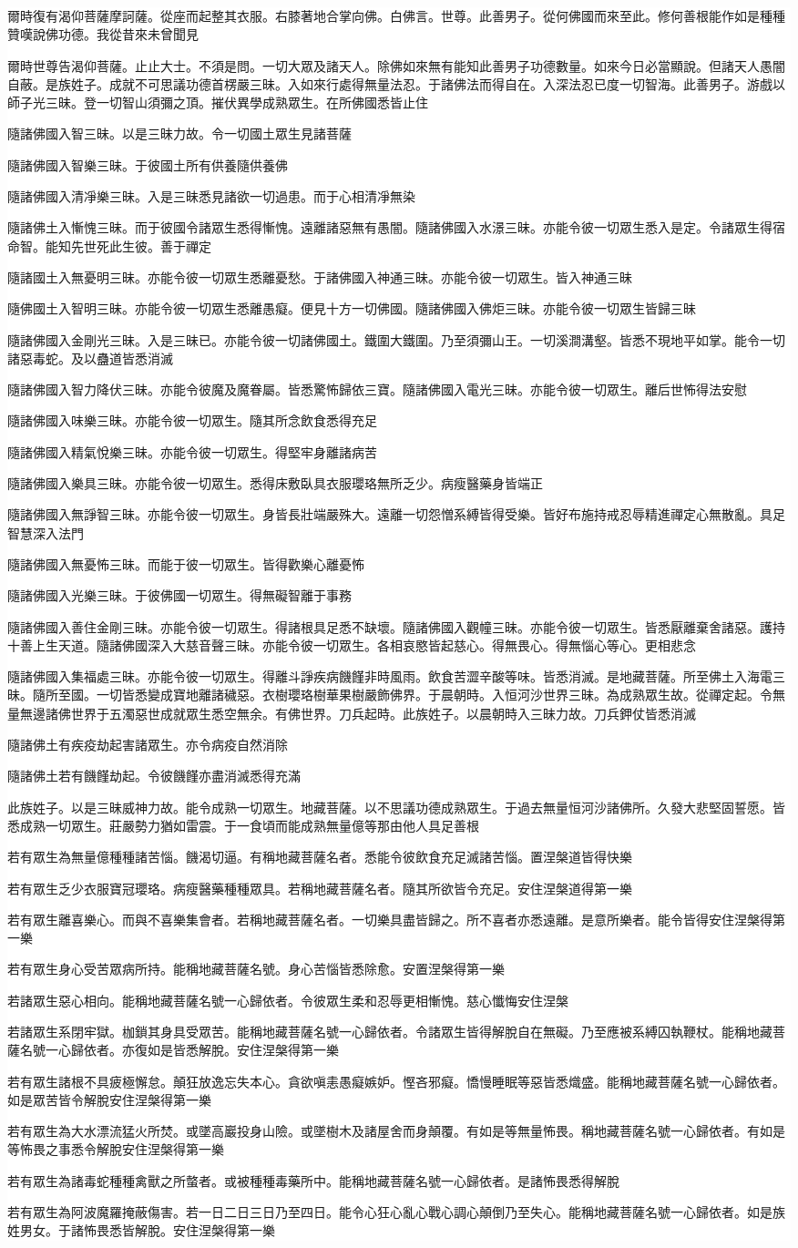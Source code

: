 爾時復有渴仰菩薩摩訶薩。從座而起整其衣服。右膝著地合掌向佛。白佛言。世尊。此善男子。從何佛國而來至此。修何善根能作如是種種贊嘆說佛功德。我從昔來未曾聞見

爾時世尊告渴仰菩薩。止止大士。不須是問。一切大眾及諸天人。除佛如來無有能知此善男子功德數量。如來今日必當顯說。但諸天人愚闇自蔽。是族姓子。成就不可思議功德首楞嚴三昧。入如來行處得無量法忍。于諸佛法而得自在。入深法忍已度一切智海。此善男子。游戲以師子光三昧。登一切智山須彌之頂。摧伏異學成熟眾生。在所佛國悉皆止住

隨諸佛國入智三昧。以是三昧力故。令一切國土眾生見諸菩薩

隨諸佛國入智樂三昧。于彼國土所有供養隨供養佛

隨諸佛國入清凈樂三昧。入是三昧悉見諸欲一切過患。而于心相清凈無染

隨諸佛土入慚愧三昧。而于彼國令諸眾生悉得慚愧。遠離諸惡無有愚闇。隨諸佛國入水澋三昧。亦能令彼一切眾生悉入是定。令諸眾生得宿命智。能知先世死此生彼。善于禪定

隨諸國土入無憂明三昧。亦能令彼一切眾生悉離憂愁。于諸佛國入神通三昧。亦能令彼一切眾生。皆入神通三昧

隨佛國土入智明三昧。亦能令彼一切眾生悉離愚癡。便見十方一切佛國。隨諸佛國入佛炬三昧。亦能令彼一切眾生皆歸三昧

隨諸佛國入金剛光三昧。入是三昧已。亦能令彼一切諸佛國土。鐵圍大鐵圍。乃至須彌山王。一切溪澗溝壑。皆悉不現地平如掌。能令一切諸惡毒蛇。及以蠱道皆悉消滅

隨諸佛國入智力降伏三昧。亦能令彼魔及魔眷屬。皆悉驚怖歸依三寶。隨諸佛國入電光三昧。亦能令彼一切眾生。離后世怖得法安慰

隨諸佛國入味樂三昧。亦能令彼一切眾生。隨其所念飲食悉得充足

隨諸佛國入精氣悅樂三昧。亦能令彼一切眾生。得堅牢身離諸病苦

隨諸佛國入樂具三昧。亦能令彼一切眾生。悉得床敷臥具衣服瓔珞無所乏少。病瘦醫藥身皆端正

隨諸佛國入無諍智三昧。亦能令彼一切眾生。身皆長壯端嚴殊大。遠離一切怨憎系縛皆得受樂。皆好布施持戒忍辱精進禪定心無散亂。具足智慧深入法門

隨諸佛國入無憂怖三昧。而能于彼一切眾生。皆得歡樂心離憂怖

隨諸佛國入光樂三昧。于彼佛國一切眾生。得無礙智離于事務

隨諸佛國入善住金剛三昧。亦能令彼一切眾生。得諸根具足悉不缺壞。隨諸佛國入觀幢三昧。亦能令彼一切眾生。皆悉厭離棄舍諸惡。護持十善上生天道。隨諸佛國深入大慈音聲三昧。亦能令彼一切眾生。各相哀愍皆起慈心。得無畏心。得無惱心等心。更相悲念

隨諸佛國入集福處三昧。亦能令彼一切眾生。得離斗諍疾病饑饉非時風雨。飲食苦澀辛酸等味。皆悉消滅。是地藏菩薩。所至佛土入海電三昧。隨所至國。一切皆悉變成寶地離諸穢惡。衣樹瓔珞樹華果樹嚴飾佛界。于晨朝時。入恒河沙世界三昧。為成熟眾生故。從禪定起。令無量無邊諸佛世界于五濁惡世成就眾生悉空無余。有佛世界。刀兵起時。此族姓子。以晨朝時入三昧力故。刀兵鉀仗皆悉消滅

隨諸佛土有疾疫劫起害諸眾生。亦令病疫自然消除

隨諸佛土若有饑饉劫起。令彼饑饉亦盡消滅悉得充滿

此族姓子。以是三昧威神力故。能令成熟一切眾生。地藏菩薩。以不思議功德成熟眾生。于過去無量恒河沙諸佛所。久發大悲堅固誓愿。皆悉成熟一切眾生。莊嚴勢力猶如雷震。于一食頃而能成熟無量億等那由他人具足善根

若有眾生為無量億種種諸苦惱。饑渴切逼。有稱地藏菩薩名者。悉能令彼飲食充足滅諸苦惱。置涅槃道皆得快樂

若有眾生乏少衣服寶冠瓔珞。病瘦醫藥種種眾具。若稱地藏菩薩名者。隨其所欲皆令充足。安住涅槃道得第一樂

若有眾生離喜樂心。而與不喜樂集會者。若稱地藏菩薩名者。一切樂具盡皆歸之。所不喜者亦悉遠離。是意所樂者。能令皆得安住涅槃得第一樂

若有眾生身心受苦眾病所持。能稱地藏菩薩名號。身心苦惱皆悉除愈。安置涅槃得第一樂

若諸眾生惡心相向。能稱地藏菩薩名號一心歸依者。令彼眾生柔和忍辱更相慚愧。慈心懺悔安住涅槃

若諸眾生系閉牢獄。枷鎖其身具受眾苦。能稱地藏菩薩名號一心歸依者。令諸眾生皆得解脫自在無礙。乃至應被系縛囚執鞭杖。能稱地藏菩薩名號一心歸依者。亦復如是皆悉解脫。安住涅槃得第一樂

若有眾生諸根不具疲極懈怠。顛狂放逸忘失本心。貪欲嗔恚愚癡嫉妒。慳吝邪癡。憍慢睡眠等惡皆悉熾盛。能稱地藏菩薩名號一心歸依者。如是眾苦皆令解脫安住涅槃得第一樂

若有眾生為大水漂流猛火所焚。或墜高巖投身山險。或墜樹木及諸屋舍而身顛覆。有如是等無量怖畏。稱地藏菩薩名號一心歸依者。有如是等怖畏之事悉令解脫安住涅槃得第一樂

若有眾生為諸毒蛇種種禽獸之所螫者。或被種種毒藥所中。能稱地藏菩薩名號一心歸依者。是諸怖畏悉得解脫

若有眾生為阿波魔羅掩蔽傷害。若一日二日三日乃至四日。能令心狂心亂心戰心調心顛倒乃至失心。能稱地藏菩薩名號一心歸依者。如是族姓男女。于諸怖畏悉皆解脫。安住涅槃得第一樂
